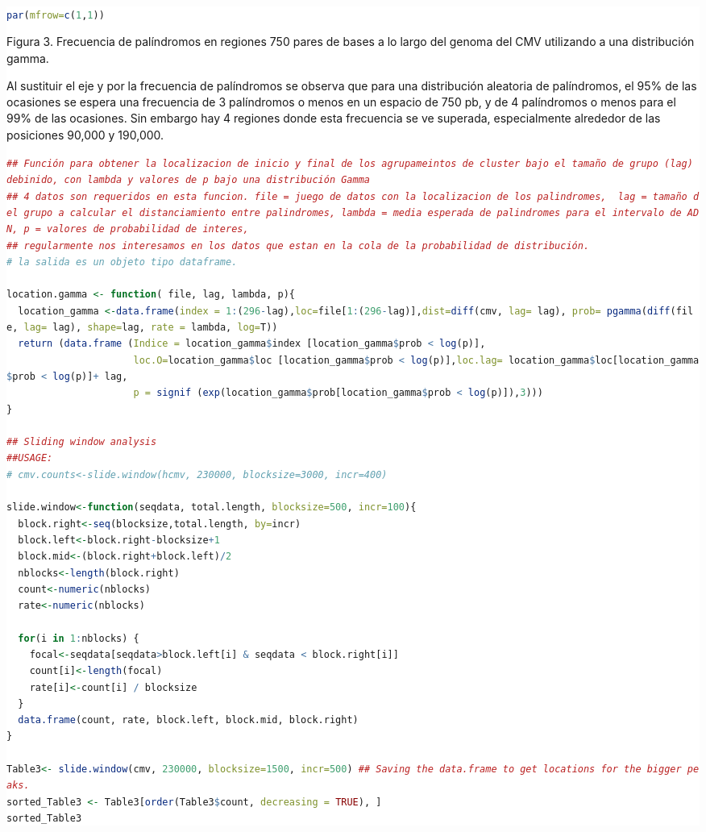 ``` r
par(mfrow=c(1,1))
```

Figura 3. Frecuencia de palíndromos en regiones 750 pares de bases a lo
largo del genoma del CMV utilizando a una distribución gamma.

Al sustituir el eje y por la frecuencia de palíndromos se observa que
para una distribución aleatoria de palíndromos, el 95% de las ocasiones
se espera una frecuencia de 3 palíndromos o menos en un espacio de 750
pb, y de 4 palíndromos o menos para el 99% de las ocasiones. Sin embargo
hay 4 regiones donde esta frecuencia se ve superada, especialmente
alrededor de las posiciones 90,000 y 190,000.

``` r
## Función para obtener la localizacion de inicio y final de los agrupameintos de cluster bajo el tamaño de grupo (lag) debinido, con lambda y valores de p bajo una distribución Gamma
## 4 datos son requeridos en esta funcion. file = juego de datos con la localizacion de los palindromes,  lag = tamaño del grupo a calcular el distanciamiento entre palindromes, lambda = media esperada de palindromes para el intervalo de ADN, p = valores de probabilidad de interes, 
## regularmente nos interesamos en los datos que estan en la cola de la probabilidad de distribución.
# la salida es un objeto tipo dataframe.

location.gamma <- function( file, lag, lambda, p){
  location_gamma <-data.frame(index = 1:(296-lag),loc=file[1:(296-lag)],dist=diff(cmv, lag= lag), prob= pgamma(diff(file, lag= lag), shape=lag, rate = lambda, log=T))
  return (data.frame (Indice = location_gamma$index [location_gamma$prob < log(p)],
                      loc.O=location_gamma$loc [location_gamma$prob < log(p)],loc.lag= location_gamma$loc[location_gamma$prob < log(p)]+ lag,
                      p = signif (exp(location_gamma$prob[location_gamma$prob < log(p)]),3)))
}

## Sliding window analysis
##USAGE:
# cmv.counts<-slide.window(hcmv, 230000, blocksize=3000, incr=400)

slide.window<-function(seqdata, total.length, blocksize=500, incr=100){
  block.right<-seq(blocksize,total.length, by=incr)
  block.left<-block.right-blocksize+1
  block.mid<-(block.right+block.left)/2
  nblocks<-length(block.right)
  count<-numeric(nblocks)
  rate<-numeric(nblocks)
  
  for(i in 1:nblocks) {
    focal<-seqdata[seqdata>block.left[i] & seqdata < block.right[i]]
    count[i]<-length(focal)
    rate[i]<-count[i] / blocksize
  }
  data.frame(count, rate, block.left, block.mid, block.right)
}

Table3<- slide.window(cmv, 230000, blocksize=1500, incr=500) ## Saving the data.frame to get locations for the bigger peaks.
sorted_Table3 <- Table3[order(Table3$count, decreasing = TRUE), ]
sorted_Table3
```
